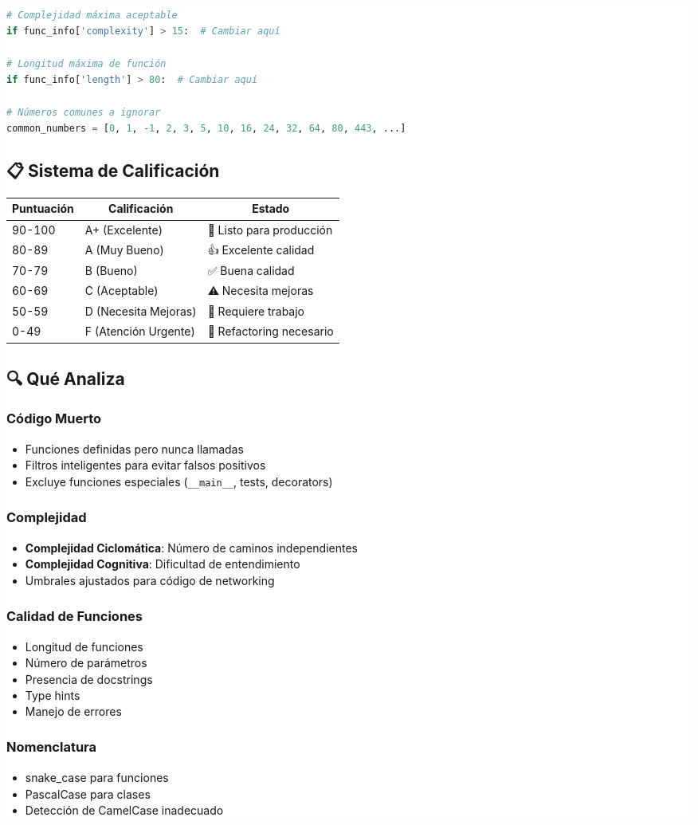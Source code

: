 ```python
# Complejidad máxima aceptable
if func_info['complexity'] > 15:  # Cambiar aquí

# Longitud máxima de función
if func_info['length'] > 80:  # Cambiar aquí

# Números comunes a ignorar
common_numbers = [0, 1, -1, 2, 3, 5, 10, 16, 24, 32, 64, 80, 443, ...]
```

## 📋 Sistema de Calificación

| Puntuación | Calificación | Estado |
|------------|--------------|--------|
| 90-100 | A+ (Excelente) | 🌟 Listo para producción |
| 80-89 | A (Muy Bueno) | 👍 Excelente calidad |
| 70-79 | B (Bueno) | ✅ Buena calidad |
| 60-69 | C (Aceptable) | ⚠️ Necesita mejoras |
| 50-59 | D (Necesita Mejoras) | 🔧 Requiere trabajo |
| 0-49 | F (Atención Urgente) | 🚨 Refactoring necesario |

## 🔍 Qué Analiza

### Código Muerto
- Funciones definidas pero nunca llamadas
- Filtros inteligentes para evitar falsos positivos
- Excluye funciones especiales (`__main__`, tests, decorators)

### Complejidad
- **Complejidad Ciclomática**: Número de caminos independientes
- **Complejidad Cognitiva**: Dificultad de entendimiento
- Umbrales ajustados para código de networking

### Calidad de Funciones
- Longitud de funciones
- Número de parámetros
- Presencia de docstrings
- Type hints
- Manejo de errores

### Nomenclatura
- snake_case para funciones
- PascalCase para clases
- Detección de CamelCase inadecuado
